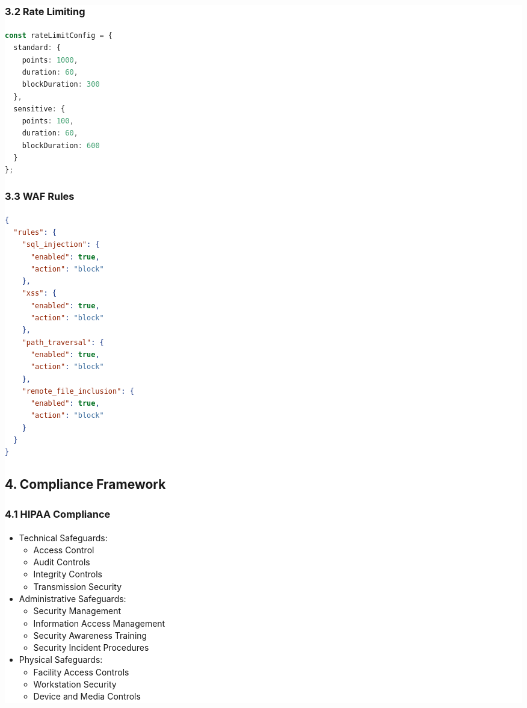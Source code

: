 ### 3.2 Rate Limiting
```typescript
const rateLimitConfig = {
  standard: {
    points: 1000,
    duration: 60,
    blockDuration: 300
  },
  sensitive: {
    points: 100,
    duration: 60,
    blockDuration: 600
  }
};
```

### 3.3 WAF Rules
```json
{
  "rules": {
    "sql_injection": {
      "enabled": true,
      "action": "block"
    },
    "xss": {
      "enabled": true,
      "action": "block"
    },
    "path_traversal": {
      "enabled": true,
      "action": "block"
    },
    "remote_file_inclusion": {
      "enabled": true,
      "action": "block"
    }
  }
}
```

## 4. Compliance Framework

### 4.1 HIPAA Compliance
- Technical Safeguards:
  - Access Control
  - Audit Controls
  - Integrity Controls
  - Transmission Security
- Administrative Safeguards:
  - Security Management
  - Information Access Management
  - Security Awareness Training
  - Security Incident Procedures
- Physical Safeguards:
  - Facility Access Controls
  - Workstation Security
  - Device and Media Controls
